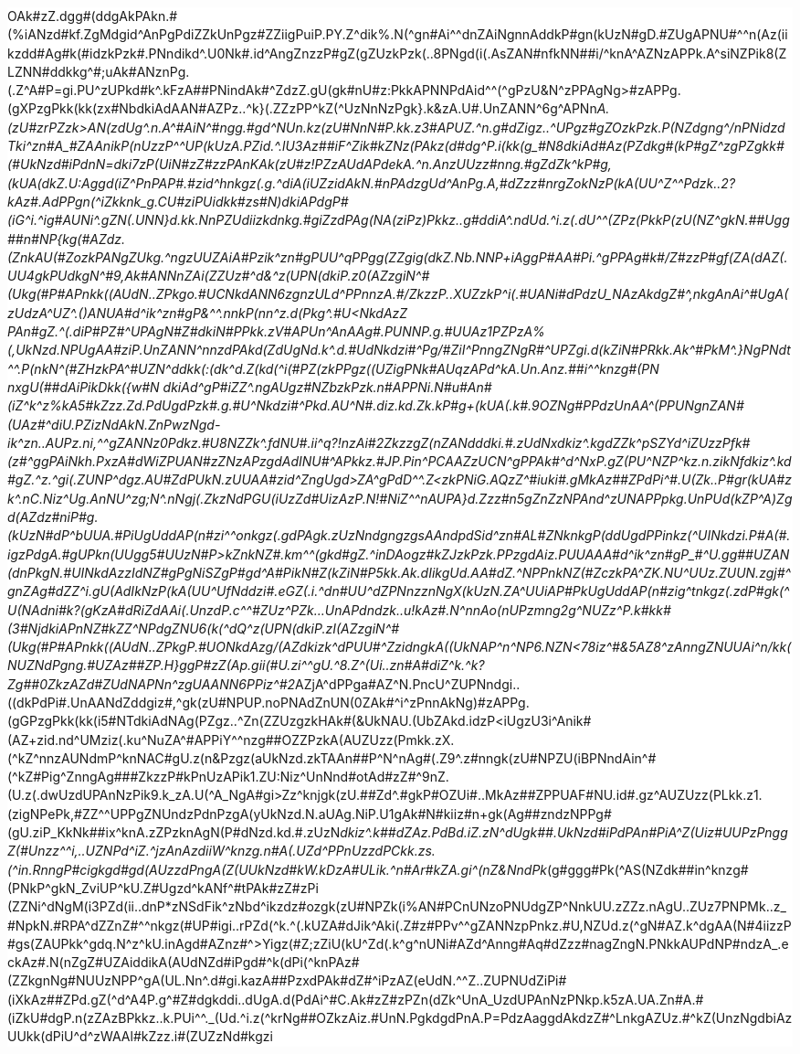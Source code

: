 OAk#zZ.dgg#(ddgAkPAkn.#(%iANzd#kf.ZgMdgid^AnPgPdiZZkUnPgz#ZZiigPuiP.PY.Z^dik%.N(^gn#Ai^^dnZAiNgnnAddkP#gn(kUzN#gD.#ZUgAPNU#^^n(Az(iikzdd#Ag#k(#idzkPzk#.PNndikd^.U0Nk#.id^AngZnzzP#gZ(gZUzkPzk(..8PNgd(i(.AsZAN#nfkNN##i/^knA^AZNzAPPk.A^siNZPik8(ZLZNN#ddkkg^#;uAk#ANznPg.(.Z^A#P=gi.PU^zUPkd#k^.kFzA##PNindAk#^ZdzZ.gU(gk#nU#z:PkkAPNNPdAid^^(^gPzU&N^zPPAgNg>#zAPPg.(gXPzgPkk(kk(zx#NbdkiAdAAN#AZPz..^k}(.ZZzPP^kZ(^UzNnNzPgk}.k&zA.U#.UnZANN^6g^APNn*A.(zU#zrPZzk>AN(zdUg^.n.A^#AiN^#ngg.#gd^NUn.kz(zU#NnN#P.kk.z3#APUZ.^n.g#dZigz..^UPgz#gZOzkPzk.P(NZdgng^/nPNidzdTki^zn#A_#ZAAnikP(nUzzP^^UP(kUzA.PZid.^.lU3Az##iF^Zik#kZNz(PAkz(d#dg^P.i(kk(g_#N8dkiAd#Az(PZdkg#(kP#gZ^zgPZgkk#(#UkNzd#iPdnN=dki7zP(UiN#zZ#zzPAnKAk(zU#z!PZzAUdAPdekA.^n.AnzUUzz#nng.#gZdZk^kP#g,(kUA(dkZ.U:Aggd(iZ^PnPAP#.#zid^hnkgz(.g.^diA(iUZzidAkN.#nPAdzgUd^AnPg.A,#dZzz#nrgZokNzP(kA(UU^Z^^Pdzk..2?kAz#.AdPPgn(^iZkknk_g.CU#ziPUidkk#zs#N)dkiAPdgP#(iG^i.^ig#AUNi^.gZN(.UNN}d.kk.NnPZUdiizkdnkg.#giZzdPAg(NA(ziPz)Pkkz..g#ddiA^.ndUd.^i.z(.dU^^(ZPz(PkkP(zU(NZ^gkN.##Ugg##n#NP{kg(#AZdz.(ZnkAU(#ZozkPANgZUkg.^ngzUUZAiA#Pzik^zn#gPUU^qPPgg(ZZgig(dkZ.Nb.NNP+iAggP#AA#Pi.^gPPAg#k#/Z#zzP#gf(ZA(dAZ(.UU4gkPUdkgN^#9,Ak#ANNnZAi(ZZUz#^d&^z(UPN(dkiP.z0(AZzgiN^#(Ukg(#P#APnkk((AUdN..ZPkgo.#UCNkdANN6zgnzULd^PPnnzA.#/ZkzzP..XUZzkP^i(.#UANi#dPdzU_NAzAkdgZ#^,nkgAnAi^#UgA(zUdzA^UZ^.()ANUA#d^ik^zn#gP&^^.nnkP(nn^z.d(Pkg^.#U<NkdAzZ PAn#gZ.^(.diP#PZ#^UPAgN#Z#dkiN#PPkk.zV#APUn^AnAAg#.PUNNP.g.#UUAz1PZPzA%(,UkNzd.NPUgAA#ziP.UnZANN^nnzdPAkd(ZdUgNd.k^.d.#UdNkdzi#^Pg/#ZiI^PnngZNgR#^UPZgi.d(kZiN#PRkk.Ak^#PkM^.}NgPNdt^^.P(nkN^(#ZHzkPA^#UZN^ddkk(:(dk^d.Z(kd(^i(#PZ(zkPPgz((UZigPNk#AUqzAPd^kA.Un.Anz.##i^^knzg#(PN nxgU(##dAiPikDkk({w#N dkiAd^gP#iZZ^.ngAUgz#NZbzkPzk.n#APPNi.N#u#An#(iZ^k^z%kA5#kZzz.Zd.PdUgdPzk#.g.#U^Nkdzi#^Pkd.AU^N#.diz.kd.Zk.kP#g+(kUA(.k#.9OZNg#PPdzUnAA^(PPUNgnZAN#(UAz#^diU.PZizNdAkN.ZnPwzNgd-ik^zn..AUPz.ni,^^gZANNz0Pdkz.#U8NZZk^.fdNU#.ii^q?!nzAi#2ZkzzgZ(nZANdddki.#.zUdNxdkiz^.kgdZZk^pSZYd^iZUzzPfk#(z#^ggPAiNkh.PxzA#dWiZPUAN#zZNzAPzgdAdINU#^APkkz.#JP.Pin^PCAAZzUCN^gPPAk#^d^NxP.gZ(PU^NZP^kz.n.zikNfdkiz^.kd#gZ.^z.^gi(.ZUNP^dgz.AU#ZdPUkN.zUUAA#zid^ZngUgd>ZA^gPdD^^.Z<zkPNiG.AQzZ^#iuki#.gMkAz##ZPdPi^#.U(Zk..P#gr(kUA#zk^.nC.Niz^Ug.AnNU^zg;N^.nNgj(.ZkzNdPGU(iUzZd#UizAzP.N!#NiZ^^nAUPA}d.Zzz#n5gZnZzNPAnd^zUNAPPpkg.UnPUd(kZP^A)Zgd(AZdz#niP#g.(kUzN#dP^bUUA.#PiUgUddAP(n#zi^^onkgz(.gdPAgk.zUzNndgngzgsAAndpdSid^zn#AL#ZNknkgP(ddUgdPPinkz(^UINkdzi.P#A(#.igzPdgA.#gUPkn(UUgg5#UUzN#P>kZnkNZ#.km^^(gkd#gZ.^inDAogz#kZJzkPzk.PPzgdAiz.PUUAAA#d^ik^zn#gP_#^U.gg##UZAN(dnPkgN.#UINkdAzzIdNZ#gPgNiSZgP#gd^A#PikN#Z(kZiN#P5kk.Ak.dIikgUd.AA#dZ.^NPPnkNZ(#ZczkPA^ZK.NU^UUz.ZUUN.zgj#^gnZAg#dZZ^i.gU(AdIkNzP(kA(UU^UfNddzi#.eGZ(.i.^dn#UU^dZPNnzznNgX(kUzN.ZA^UUiAP#PkUgUddAP(n#zig^tnkgz(.zdP#gk(^U(NAdni#k?(gKzA#dRiZdAAi(.UnzdP.c^^#ZUz^PZk...UnAPdndzk..u!kAz#.N^nnAo(nUPzmng2g^NUZz^P.k#kk#(3#NjdkiAPnNZ#kZZ^NPdgZNU6(k(^dQ^z(UPN(dkiP.zI(AZzgiN^#(Ukg(#P#APnkk((AUdN..ZPkgP.#UONkdAzg/(AZdkizk^dPUU#^ZzidngkA((UkNAP^n^NP6.NZN<78iz^#&5AZ8^zAnngZNUUAi^n/kk(NUZNdPgng.#UZAz##ZP.H}ggP#zZ(Ap.gii(#U.zi^^gU.^8.Z^(Ui..zn#A#diZ^k.^k?Zg##0ZkzAZd#ZUdNAPNn^zgUAANN6PPiz^#2*AZjA^dPPga#AZ^N.PncU^ZUPNndgi..((dkPdPi#.UnAANdZddgiz#,^gk(zU#NPUP.noPNAdZnUN(0ZAk#^i^zPnnAkNg)#zAPPg.(gGPzgPkk(kk(i5#NTdkiAdNAg(PZgz..^Zn(ZZUzgzkHAk#(&UkNAU.(UbZAkd.idzP<iUgzU3i^Anik#(AZ+zid.nd^UMziz(.ku^NuZA^#APPiY^^nzg##OZZPzkA(AUZUzz(Pmkk.zX.(^kZ^nnzAUNdmP^knNAC#gU.z(n&Pzgz(aUkNzd.zkTAAn##P^N^nAg#(.Z9^.z#nngk(zU#NPZU(iBPNndAin^#(^kZ#Pig^ZnngAg###ZkzzP#kPnUzAPik1.ZU:Niz^UnNnd#otAd#zZ#^9nZ.(U.z(.dwUzdUPAnNzPik9.k_zA.U(^A_NgA#gi>Zz^knjgk(zU.##Zd^.#gkP#OZUi#..MkAz##ZPPUAF#NU.id#.gz^AUZUzz(PLkk.z1.(zigNPePk,#ZZ^^UPPgZNUndzPdnPzgA(yUkNzd.N.aUAg.NiP.U1gAk#N#kiiz#n+gk(Ag##zndzNPPg#(gU.ziP_KkNk##ix^knA.zZPzknAgN(P#dNzd.kd.#.zUzN*dkiz^.k##dZAz.PdBd.iZ.zN^dUgk##.UkNzd#iPdPAn#PiA^Z(Uiz#UUPzPnggZ(#Unzz^^i,..UZNPd^iZ.^jzAnAzdiiW^knzg.n#A(.UZd^PPnUzzdPCkk.zs.(^in.RnngP#cigkgd#gd(AUzzdPngA(Z(UUkNzd#kW.kDzA#ULik.^n#Ar#kZA.gi^(nZ&NndPk*(g#ggg#Pk(^AS(NZdk##in^knzg#(PNkP^gkN_ZviUP^kU.Z#Ugzd^kANf^#tPAk#zZ#zPi (ZZNi^dNgM(i3PZd(ii..dnP*zNSdFik^zNbd^ikzdz#ozgk(zU#NPZk(i%AN#PCnUNzoPNUdgZP^NnkUU.zZZz.nAgU..ZUz7PNPMk..z_#NpkN.#RPA^dZZnZ#^^nkgz(#UP#igi..rPZd(^k.^(.kUZA#dJik^Aki(.Z#z#PPv^^gZANNzpPnkz.#U,NZUd.z(^gN#AZ.k^dgAA(N#4iizzP#gs(ZAUPkk^gdq.N^z^kU.inAgd#AZnz#^>Yigz(#Z;zZiU(kU^Zd(.k^g^nUNi#AZd^Anng#Aq#dZzz#nagZngN.PNkkAUPdNP#ndzA_.eckAz#.N(nZgZ#UZAiddikA(AUdNZd#iPgd#^k(dPi(^knPAz#(ZZkgnNg#NUUzNPP^gA(UL.Nn^.d#gi.kazA##PzxdPAk#dZ#^iPzAZ(eUdN.^^Z..ZUPNUdZiPi#(iXkAz##ZPd.gZ(^d^A4P.g^#Z#dgkddi..dUgA.d(PdAi^#C.Ak#zZ#zPZn(dZk^UnA_UzdUPAnNzPNkp.k5zA.UA.Zn#A.#(iZkU#dgP.n(zZAzBPkkz..k.PUi^^._(Ud.^i.z(^krNg##OZkzAiz.#UnN.PgkdgdPnA.P=PdzAaggdAkdzZ#^LnkgAZUz.#^kZ(UnzNgdbiAzUUkk(dPiU^d^zWAAl#kZzz.i#(ZUZzNd#kgzi